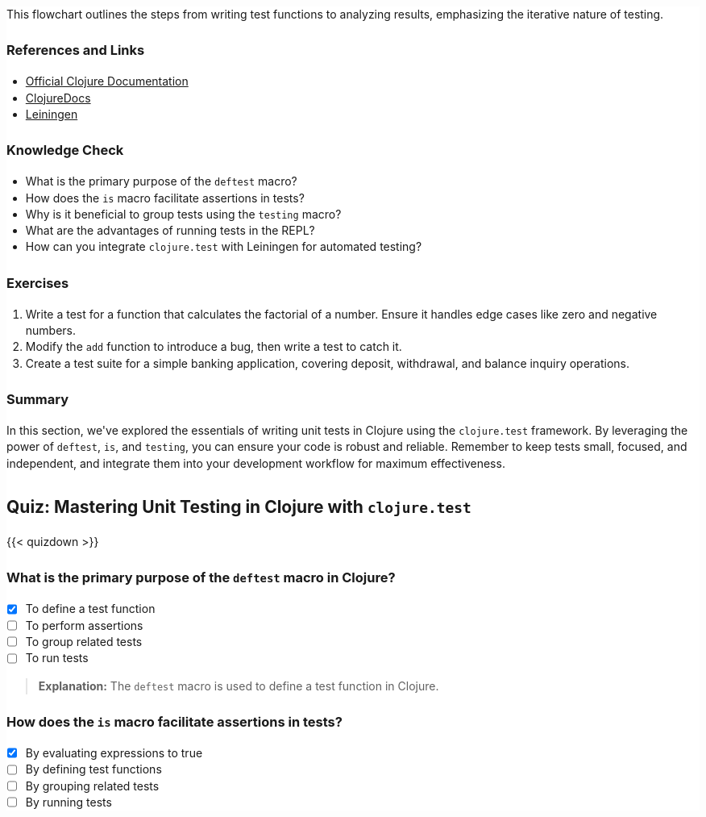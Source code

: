 This flowchart outlines the steps from writing test functions to analyzing results, emphasizing the iterative nature of testing.

### References and Links

- [Official Clojure Documentation](https://clojure.org/reference/documentation)
- [ClojureDocs](https://clojuredocs.org/)
- [Leiningen](https://leiningen.org/)

### Knowledge Check

- What is the primary purpose of the `deftest` macro?
- How does the `is` macro facilitate assertions in tests?
- Why is it beneficial to group tests using the `testing` macro?
- What are the advantages of running tests in the REPL?
- How can you integrate `clojure.test` with Leiningen for automated testing?

### Exercises

1. Write a test for a function that calculates the factorial of a number. Ensure it handles edge cases like zero and negative numbers.
2. Modify the `add` function to introduce a bug, then write a test to catch it.
3. Create a test suite for a simple banking application, covering deposit, withdrawal, and balance inquiry operations.

### Summary

In this section, we've explored the essentials of writing unit tests in Clojure using the `clojure.test` framework. By leveraging the power of `deftest`, `is`, and `testing`, you can ensure your code is robust and reliable. Remember to keep tests small, focused, and independent, and integrate them into your development workflow for maximum effectiveness.

## Quiz: Mastering Unit Testing in Clojure with `clojure.test`

{{< quizdown >}}

### What is the primary purpose of the `deftest` macro in Clojure?

- [x] To define a test function
- [ ] To perform assertions
- [ ] To group related tests
- [ ] To run tests

> **Explanation:** The `deftest` macro is used to define a test function in Clojure.

### How does the `is` macro facilitate assertions in tests?

- [x] By evaluating expressions to true
- [ ] By defining test functions
- [ ] By grouping related tests
- [ ] By running tests
